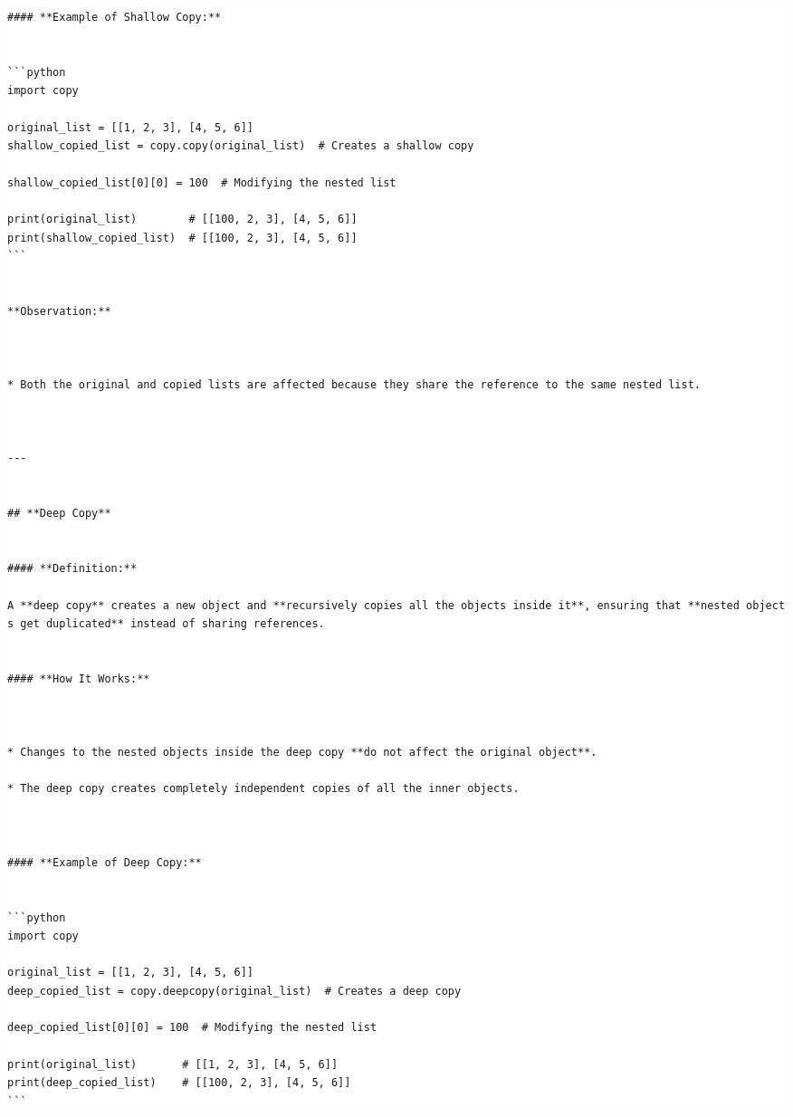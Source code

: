 

    #### **Example of Shallow Copy:**


    ```python
    import copy

    original_list = [[1, 2, 3], [4, 5, 6]]
    shallow_copied_list = copy.copy(original_list)  # Creates a shallow copy

    shallow_copied_list[0][0] = 100  # Modifying the nested list

    print(original_list)        # [[100, 2, 3], [4, 5, 6]]
    print(shallow_copied_list)  # [[100, 2, 3], [4, 5, 6]]
    ```


    **Observation:**



    * Both the original and copied lists are affected because they share the reference to the same nested list. 



    ---


    ## **Deep Copy**


    #### **Definition:**

    A **deep copy** creates a new object and **recursively copies all the objects inside it**, ensuring that **nested objects get duplicated** instead of sharing references.


    #### **How It Works:**



    * Changes to the nested objects inside the deep copy **do not affect the original object**. 

    * The deep copy creates completely independent copies of all the inner objects. 



    #### **Example of Deep Copy:**


    ```python
    import copy

    original_list = [[1, 2, 3], [4, 5, 6]]
    deep_copied_list = copy.deepcopy(original_list)  # Creates a deep copy

    deep_copied_list[0][0] = 100  # Modifying the nested list

    print(original_list)       # [[1, 2, 3], [4, 5, 6]]
    print(deep_copied_list)    # [[100, 2, 3], [4, 5, 6]]
    ```
